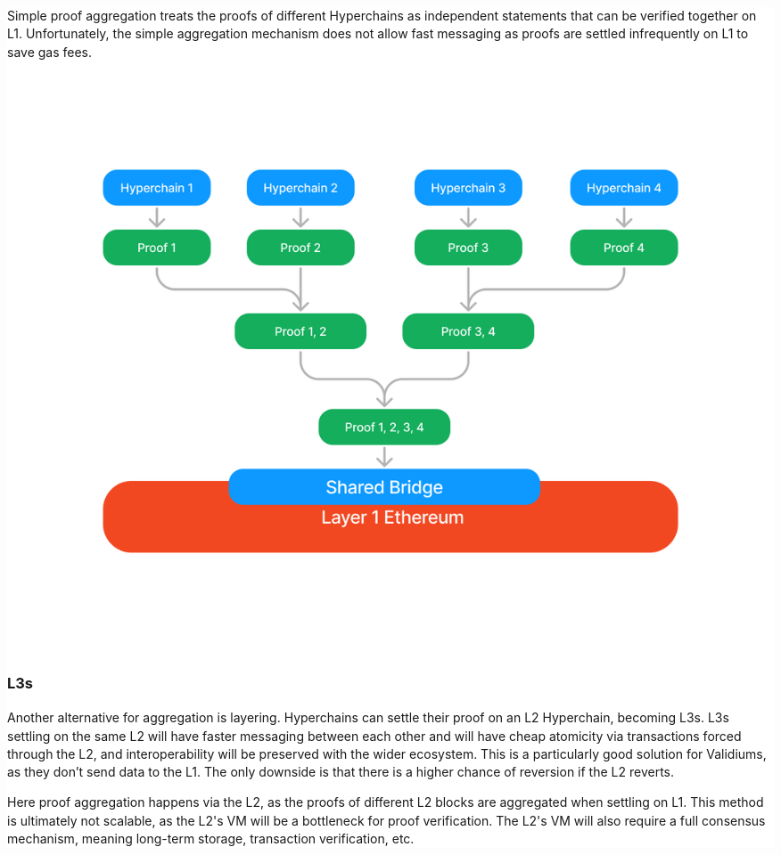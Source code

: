 Simple proof aggregation treats the proofs of different Hyperchains as independent statements that can be verified together on L1. Unfortunately, the simple aggregation mechanism does not allow fast messaging as proofs are settled infrequently on L1 to save gas fees.

<div  align="center">

![HyperscalingAggregation](../../../assets/images/hyperscalingAggregation.png)

</div>

### L3s

Another alternative for aggregation is layering. Hyperchains can settle their proof on an L2 Hyperchain, becoming L3s. L3s settling on the same L2 will have faster messaging between each other and will have cheap atomicity via transactions forced through the L2, and interoperability will be preserved with the wider ecosystem. This is a particularly good solution for Validiums, as they don’t send data to the L1. The only downside is that there is a higher chance of reversion if the L2 reverts.

Here proof aggregation happens via the L2, as the proofs of different L2 blocks are aggregated when settling on L1. This method is ultimately not scalable, as the L2's VM will be a bottleneck for proof verification. The L2's VM will also require a full consensus mechanism, meaning long-term storage, transaction verification, etc.
